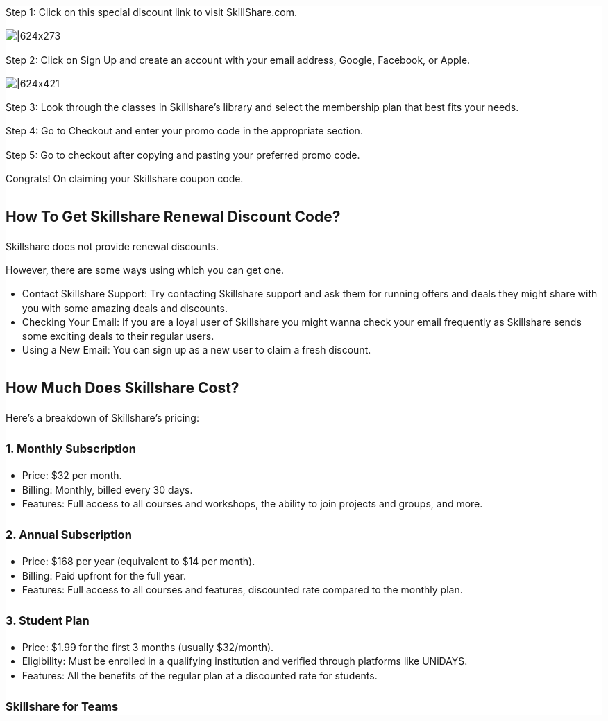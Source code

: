 Step 1: Click on this special discount link to visit [SkillShare.com](https://bit.ly/4dijtWD).

![|624x273](https://lh7-rt.googleusercontent.com/docsz/AD_4nXeKQOyRaudU9lnt2292Kkycu7jUZWKafNl75YymGLc-bbCEMscg3vAps9iSNhfVt8o3RjgfMVhQ7sZTHftlPKiD-uaYdKmYkwNZSo3A-tyEnYdV9MP-4C_FDpbrqW5CN7c-EIB6Tw?key=9UrNk96LgJ7vOb-nZ7cujWsC)

Step 2: Click on Sign Up and create an account with your email address, Google, Facebook, or Apple.

![|624x421](https://lh7-rt.googleusercontent.com/docsz/AD_4nXcPW-j5Zbt5ZAamNzltL9pKY0GBRz_LoezCpVTsWKD2ZrA5vwa1zxnvSuwO1f0YE12JrZdakqUubJ0_Qzl6Ih73_uP-9wbmMZLss13_wO0AuFdO4k9LXM6knmzfQsU0dDM3ccELOQ?key=9UrNk96LgJ7vOb-nZ7cujWsC)

Step 3: Look through the classes in Skillshare’s library and select the membership plan that best fits your needs.

Step 4: Go to Checkout and enter your promo code in the appropriate section.

Step 5: Go to checkout after copying and pasting your preferred promo code.

Congrats! On claiming your Skillshare coupon code.

## How To Get Skillshare Renewal Discount Code?

Skillshare does not provide renewal discounts.

However, there are some ways using which you can get one.

* Contact Skillshare Support: Try contacting Skillshare support and ask them for running offers and deals they might share with you with some amazing deals and discounts.
* Checking Your Email: If you are a loyal user of Skillshare you might wanna check your email frequently as Skillshare sends some exciting deals to their regular users.
* Using a New Email: You can sign up as a new user to claim a fresh discount.

## How Much Does Skillshare Cost?

Here’s a breakdown of Skillshare’s pricing:

### 1. Monthly Subscription

* Price: $32 per month.
* Billing: Monthly, billed every 30 days.
* Features: Full access to all courses and workshops, the ability to join projects and groups, and more.

### 2. Annual Subscription

* Price: $168 per year (equivalent to $14 per month).
* Billing: Paid upfront for the full year.
* Features: Full access to all courses and features, discounted rate compared to the monthly plan.

### 3. Student Plan

* Price: $1.99 for the first 3 months (usually $32/month).
* Eligibility: Must be enrolled in a qualifying institution and verified through platforms like UNiDAYS.
* Features: All the benefits of the regular plan at a discounted rate for students.

### Skillshare for Teams

